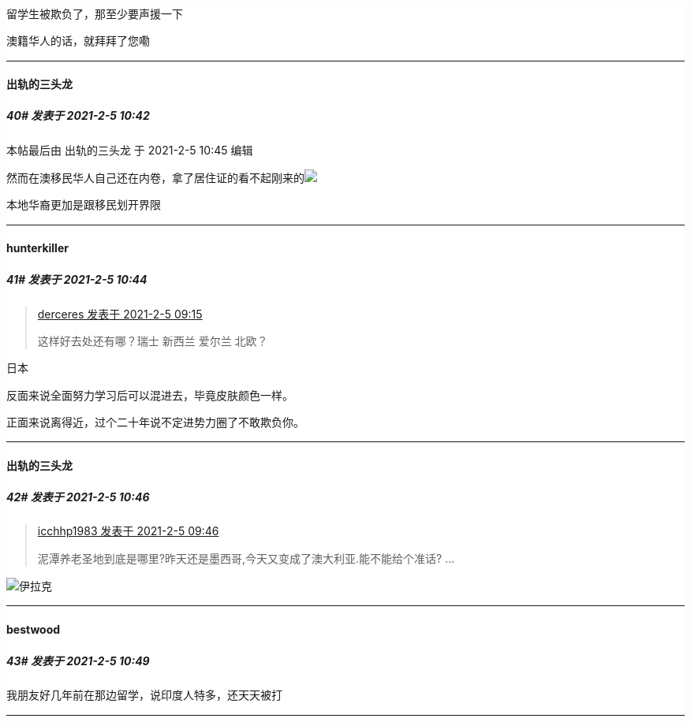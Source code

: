 
留学生被欺负了，那至少要声援一下

澳籍华人的话，就拜拜了您嘞


-----

####  出轨的三头龙  
##### 40#       发表于 2021-2-5 10:42


 本帖最后由 出轨的三头龙 于 2021-2-5 10:45 编辑 

然而在澳移民华人自己还在内卷，拿了居住证的看不起刚来的<img src="https://static.saraba1st.com/image/smiley/face2017/065.png" referrerpolicy="no-referrer">

本地华裔更加是跟移民划开界限


-----

####  hunterkiller  
##### 41#       发表于 2021-2-5 10:44


<blockquote><a href="httphttps://bbs.saraba1st.com/2b/forum.php?mod=redirect&amp;goto=findpost&amp;pid=50243915&amp;ptid=1986355" target="_blank">derceres 发表于 2021-2-5 09:15</a>

这样好去处还有哪？瑞士 新西兰 爱尔兰 北欧？</blockquote>
日本


反面来说全面努力学习后可以混进去，毕竟皮肤颜色一样。


正面来说离得近，过个二十年说不定进势力圈了不敢欺负你。


-----

####  出轨的三头龙  
##### 42#       发表于 2021-2-5 10:46


<blockquote><a href="httphttps://bbs.saraba1st.com/2b/forum.php?mod=redirect&amp;goto=findpost&amp;pid=50244254&amp;ptid=1986355" target="_blank">icchhp1983 发表于 2021-2-5 09:46</a>

泥潭养老圣地到底是哪里?昨天还是墨西哥,今天又变成了澳大利亚.能不能给个准话? ...</blockquote>
<img src="https://static.saraba1st.com/image/smiley/face2017/067.png" referrerpolicy="no-referrer">伊拉克


-----

####  bestwood  
##### 43#       发表于 2021-2-5 10:49


我朋友好几年前在那边留学，说印度人特多，还天天被打


-----
